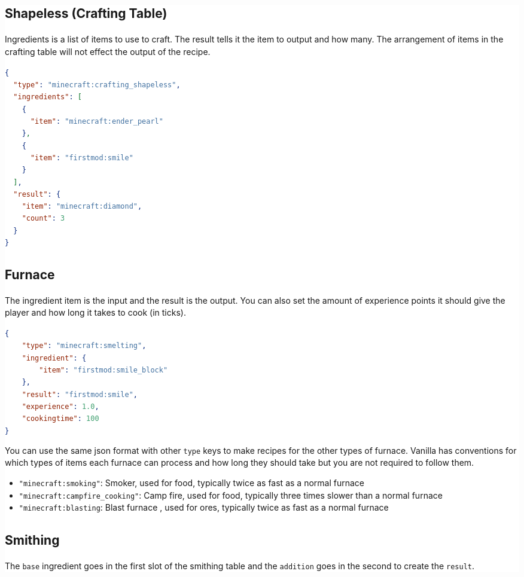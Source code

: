## Shapeless (Crafting Table)

Ingredients is a list of items to use to craft. The result tells it the item to output and how many. The arrangement of items in the crafting table will not effect the output of the recipe. 

```json
{
  "type": "minecraft:crafting_shapeless",
  "ingredients": [
    {
      "item": "minecraft:ender_pearl"
    },
    {
      "item": "firstmod:smile"
    }
  ],
  "result": {
    "item": "minecraft:diamond",
    "count": 3
  }
} 
```

## Furnace

The ingredient item is the input and the result is the output. You can also set the amount of experience points it should give the player and how long it takes to cook (in ticks). 

```json
{
    "type": "minecraft:smelting",
    "ingredient": {
        "item": "firstmod:smile_block"
    },
    "result": "firstmod:smile",
    "experience": 1.0,
    "cookingtime": 100
} 
```

You can use the same json format with other `type` keys to make recipes for the other types of furnace. Vanilla has conventions for which types of items each furnace can process and how long they should take but you are not required to follow them. 

- `"minecraft:smoking"`: Smoker, used for food, typically twice as fast as a normal furnace
- `"minecraft:campfire_cooking"`: Camp fire, used for food, typically three times slower than a normal furnace
- `"minecraft:blasting`: Blast furnace , used for ores, typically twice as fast as a normal furnace

## Smithing

The `base` ingredient goes in the first slot of the smithing table and the `addition` goes in the second to create the `result`.
